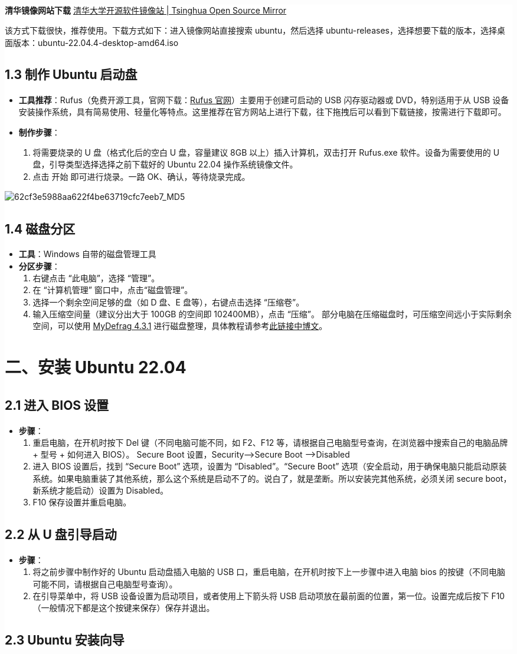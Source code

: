 **清华镜像网站下载**
[清华大学开源软件镜像站 | Tsinghua Open Source Mirror](https://mirrors.tuna.tsinghua.edu.cn/)

该方式下载很快，推荐使用。下载方式如下：进入镜像网站直接搜索 ubuntu，然后选择 ubuntu-releases，选择想要下载的版本，选择桌面版本：ubuntu-22.04.4-desktop-amd64.iso

## 1.3 制作 Ubuntu 启动盘

*   **工具推荐**：Rufus（免费开源工具，官网下载：[Rufus 官网](https://rufus.ie/zh/#google_vignette)）主要用于创建可启动的 USB 闪存驱动器或 DVD，特别适用于从 USB 设备安装操作系统，具有简易使用、轻量化等特点。这里推荐在官方网站上进行下载，往下拖拽后可以看到下载链接，按需进行下载即可。
    
*   **制作步骤**：
     
    1.  将需要烧录的 U 盘（格式化后的空白 U 盘，容量建议 8GB 以上）插入计算机，双击打开 Rufus.exe 软件。设备为需要使用的 U 盘，引导类型选择选择之前下载好的 Ubuntu 22.04 操作系统镜像文件。
    2.  点击 开始 即可进行烧录。一路 OK、确认，等待烧录完成。

![62cf3e5988aa622f4be63719cfc7eeb7_MD5](https://raw.githubusercontent.com/RainbowRain9/PicGo/master/202505262242725.png)

## 1.4 磁盘分区

*   **工具**：Windows 自带的磁盘管理工具
*   **分区步骤**：
    1.  右键点击 “此电脑”，选择 “管理”。
    2.  在 “计算机管理” 窗口中，点击“磁盘管理”。
    3.  选择一个剩余空间足够的盘（如 D 盘、E 盘等），右键点击选择 “压缩卷”。
    4.  输入压缩空间量（建议分出大于 100GB 的空间即 102400MB），点击 “压缩”。
        部分电脑在压缩磁盘时，可压缩空间远小于实际剩余空间，可以使用 [MyDefrag 4.3.1](https://www.techspot.com/downloads/3720-jkdefrag-mydefrag.html)
        进行磁盘整理，具体教程请参考[此链接中博文](https://www.pahh.cn/archives/mydefrag--qing-liang-ji-ci-pan-sui-pian-zheng-li-gong-ju)。

# 二、安装 Ubuntu 22.04

## 2.1 进入 BIOS 设置

*   **步骤**：
    1.  重启电脑，在开机时按下 Del 键（不同电脑可能不同，如 F2、F12 等，请根据自己电脑型号查询，在浏览器中搜索自己的电脑品牌 + 型号 + 如何进入 BIOS）。
        Secure Boot 设置，Security—>Secure Boot —>Disabled
    2.  进入 BIOS 设置后，找到 “Secure Boot” 选项，设置为 “Disabled”。“Secure Boot” 选项（安全启动，用于确保电脑只能启动原装系统。如果电脑重装了其他系统，那么这个系统是启动不了的。说白了，就是垄断。所以安装完其他系统，必须关闭 secure boot，新系统才能启动）设置为 Disabled。
    3.  F10 保存设置并重启电脑。

## 2.2 从 U 盘引导启动

*   **步骤**：
    1.  将之前步骤中制作好的 Ubuntu 启动盘插入电脑的 USB 口，重启电脑，在开机时按下上一步骤中进入电脑 bios 的按键（不同电脑可能不同，请根据自己电脑型号查询）。
    2.  在引导菜单中，将 USB 设备设置为启动项目，或者使用上下箭头将 USB 启动项放在最前面的位置，第一位。设置完成后按下 F10（一般情况下都是这个按键来保存）保存并退出。

## 2.3 Ubuntu 安装向导
